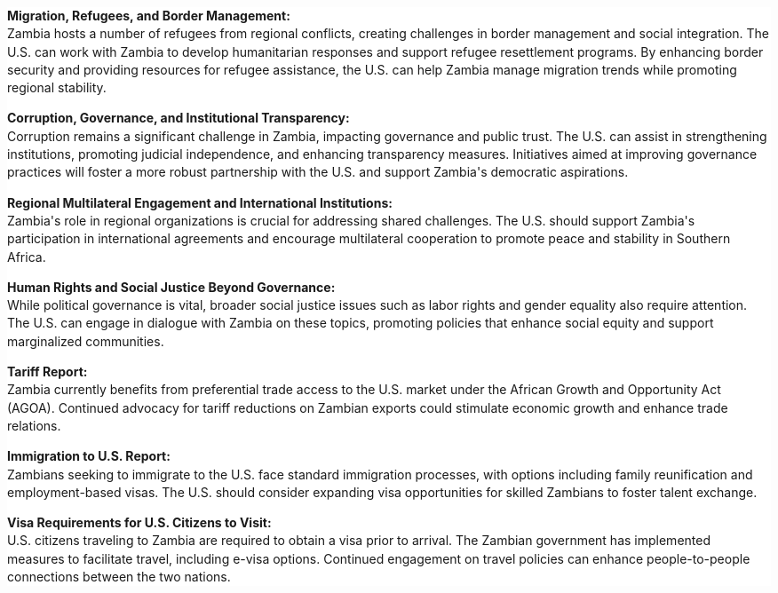 **Migration, Refugees, and Border Management:**  
Zambia hosts a number of refugees from regional conflicts, creating challenges in border management and social integration. The U.S. can work with Zambia to develop humanitarian responses and support refugee resettlement programs. By enhancing border security and providing resources for refugee assistance, the U.S. can help Zambia manage migration trends while promoting regional stability.

**Corruption, Governance, and Institutional Transparency:**  
Corruption remains a significant challenge in Zambia, impacting governance and public trust. The U.S. can assist in strengthening institutions, promoting judicial independence, and enhancing transparency measures. Initiatives aimed at improving governance practices will foster a more robust partnership with the U.S. and support Zambia's democratic aspirations.

**Regional Multilateral Engagement and International Institutions:**  
Zambia's role in regional organizations is crucial for addressing shared challenges. The U.S. should support Zambia's participation in international agreements and encourage multilateral cooperation to promote peace and stability in Southern Africa.

**Human Rights and Social Justice Beyond Governance:**  
While political governance is vital, broader social justice issues such as labor rights and gender equality also require attention. The U.S. can engage in dialogue with Zambia on these topics, promoting policies that enhance social equity and support marginalized communities.

**Tariff Report:**  
Zambia currently benefits from preferential trade access to the U.S. market under the African Growth and Opportunity Act (AGOA). Continued advocacy for tariff reductions on Zambian exports could stimulate economic growth and enhance trade relations.

**Immigration to U.S. Report:**  
Zambians seeking to immigrate to the U.S. face standard immigration processes, with options including family reunification and employment-based visas. The U.S. should consider expanding visa opportunities for skilled Zambians to foster talent exchange.

**Visa Requirements for U.S. Citizens to Visit:**  
U.S. citizens traveling to Zambia are required to obtain a visa prior to arrival. The Zambian government has implemented measures to facilitate travel, including e-visa options. Continued engagement on travel policies can enhance people-to-people connections between the two nations.

